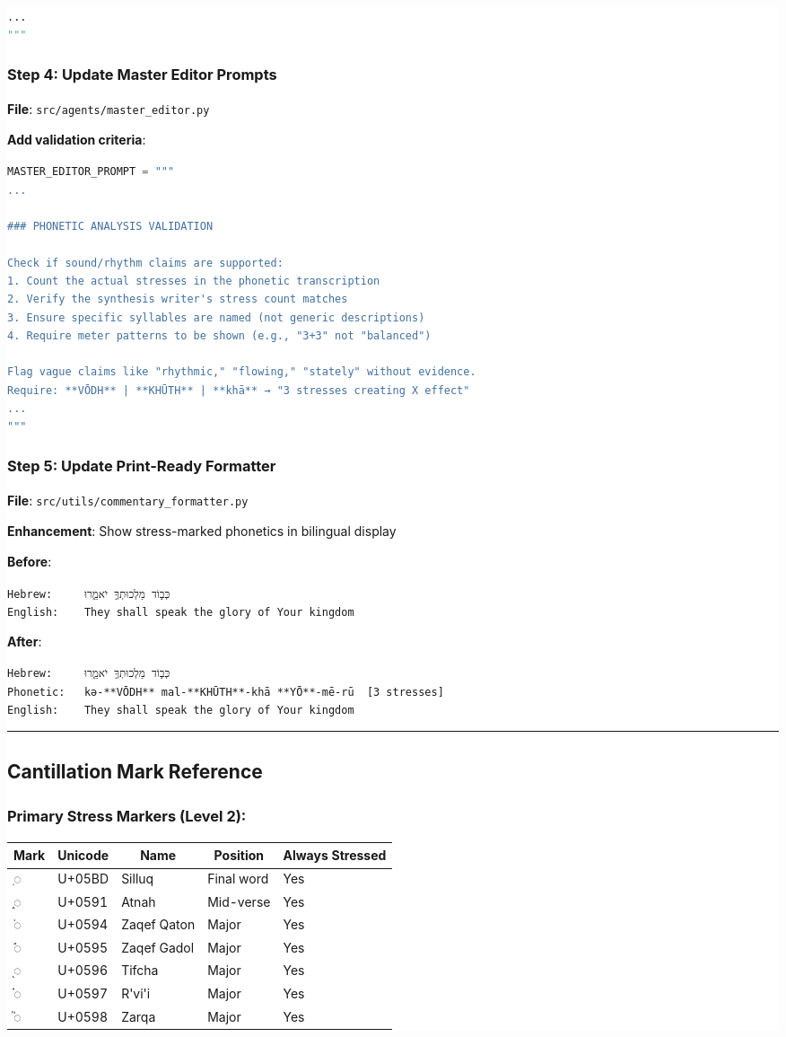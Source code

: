 ```python
...
"""
```

### Step 4: Update Master Editor Prompts

**File**: `src/agents/master_editor.py`

**Add validation criteria**:
```python
MASTER_EDITOR_PROMPT = """
...

### PHONETIC ANALYSIS VALIDATION

Check if sound/rhythm claims are supported:
1. Count the actual stresses in the phonetic transcription
2. Verify the synthesis writer's stress count matches
3. Ensure specific syllables are named (not generic descriptions)
4. Require meter patterns to be shown (e.g., "3+3" not "balanced")

Flag vague claims like "rhythmic," "flowing," "stately" without evidence.
Require: **VŌDH** | **KHŪTH** | **khā** → "3 stresses creating X effect"
...
"""
```

### Step 5: Update Print-Ready Formatter

**File**: `src/utils/commentary_formatter.py`

**Enhancement**: Show stress-marked phonetics in bilingual display

**Before**:
```
Hebrew:     כְּב֣וֹד מַלְכוּתְךָ֣ יֹאמֵ֑רוּ
English:    They shall speak the glory of Your kingdom
```

**After**:
```
Hebrew:     כְּב֣וֹד מַלְכוּתְךָ֣ יֹאמֵ֑רוּ
Phonetic:   kə-**VŌDH** mal-**KHŪTH**-khā **YŌ**-mē-rū  [3 stresses]
English:    They shall speak the glory of Your kingdom
```

---

## Cantillation Mark Reference

### Primary Stress Markers (Level 2):

| Mark | Unicode | Name | Position | Always Stressed |
|------|---------|------|----------|-----------------|
| ֽ◌ | U+05BD | Silluq | Final word | Yes |
| ֑◌ | U+0591 | Atnah | Mid-verse | Yes |
| ֔◌ | U+0594 | Zaqef Qaton | Major | Yes |
| ֕◌ | U+0595 | Zaqef Gadol | Major | Yes |
| ֖◌ | U+0596 | Tifcha | Major | Yes |
| ֗◌ | U+0597 | R'vi'i | Major | Yes |
| ֘◌ | U+0598 | Zarqa | Major | Yes |
